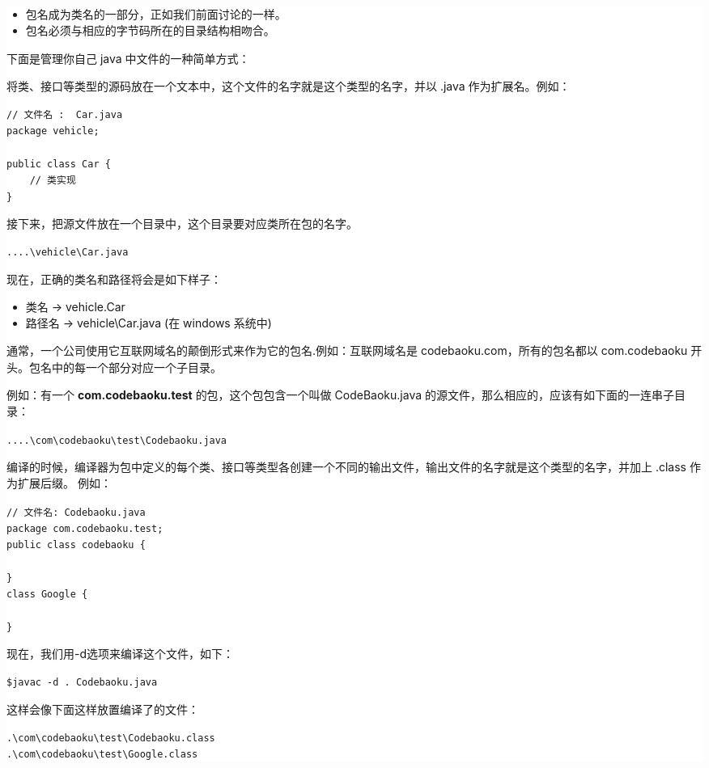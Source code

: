   * 包名成为类名的一部分，正如我们前面讨论的一样。
  * 包名必须与相应的字节码所在的目录结构相吻合。

下面是管理你自己 java 中文件的一种简单方式：

将类、接口等类型的源码放在一个文本中，这个文件的名字就是这个类型的名字，并以 .java 作为扩展名。例如：

    
    
    // 文件名 :  Car.java
    package vehicle;
        
    public class Car {
        // 类实现  
    }
    

接下来，把源文件放在一个目录中，这个目录要对应类所在包的名字。

    
    
    ....\vehicle\Car.java
    

现在，正确的类名和路径将会是如下样子：

  * 类名 -> vehicle.Car
  * 路径名 -> vehicle\Car.java (在 windows 系统中)

通常，一个公司使用它互联网域名的颠倒形式来作为它的包名.例如：互联网域名是 codebaoku.com，所有的包名都以 com.codebaoku
开头。包名中的每一个部分对应一个子目录。

例如：有一个 **com.codebaoku.test** 的包，这个包包含一个叫做 CodeBaoku.java
的源文件，那么相应的，应该有如下面的一连串子目录：

    
    
    ....\com\codebaoku\test\Codebaoku.java
    

编译的时候，编译器为包中定义的每个类、接口等类型各创建一个不同的输出文件，输出文件的名字就是这个类型的名字，并加上 .class 作为扩展后缀。 例如：

    
    
    // 文件名: Codebaoku.java
    package com.codebaoku.test;
    public class codebaoku {
            
    }
    class Google {
            
    }
    

现在，我们用-d选项来编译这个文件，如下：

    
    
    $javac -d . Codebaoku.java
    

这样会像下面这样放置编译了的文件：

    
    
    .\com\codebaoku\test\Codebaoku.class
    .\com\codebaoku\test\Google.class
    